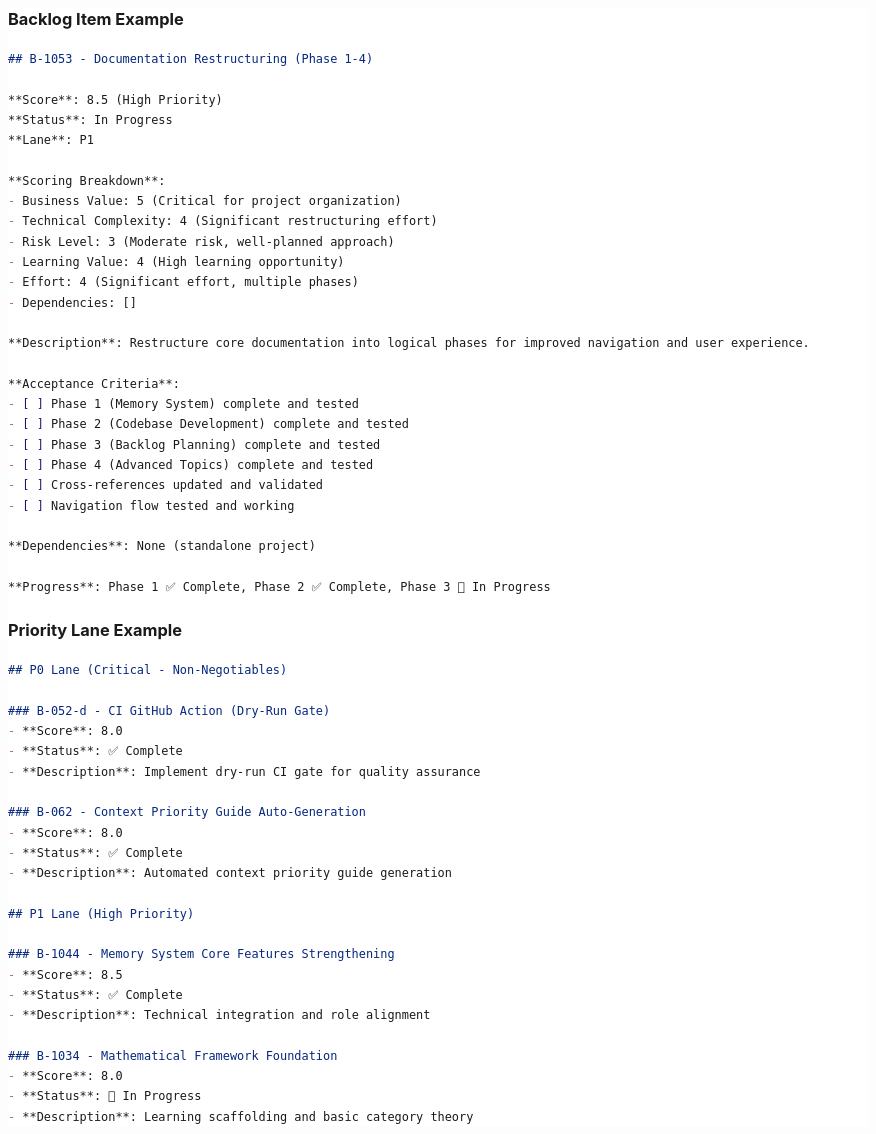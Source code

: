 ### **Backlog Item Example**
```markdown
## B-1053 - Documentation Restructuring (Phase 1-4)

**Score**: 8.5 (High Priority)
**Status**: In Progress
**Lane**: P1

**Scoring Breakdown**:
- Business Value: 5 (Critical for project organization)
- Technical Complexity: 4 (Significant restructuring effort)
- Risk Level: 3 (Moderate risk, well-planned approach)
- Learning Value: 4 (High learning opportunity)
- Effort: 4 (Significant effort, multiple phases)
- Dependencies: []

**Description**: Restructure core documentation into logical phases for improved navigation and user experience.

**Acceptance Criteria**:
- [ ] Phase 1 (Memory System) complete and tested
- [ ] Phase 2 (Codebase Development) complete and tested
- [ ] Phase 3 (Backlog Planning) complete and tested
- [ ] Phase 4 (Advanced Topics) complete and tested
- [ ] Cross-references updated and validated
- [ ] Navigation flow tested and working

**Dependencies**: None (standalone project)

**Progress**: Phase 1 ✅ Complete, Phase 2 ✅ Complete, Phase 3 🔄 In Progress
```

### **Priority Lane Example**
```markdown
## P0 Lane (Critical - Non-Negotiables)

### B-052-d - CI GitHub Action (Dry-Run Gate)
- **Score**: 8.0
- **Status**: ✅ Complete
- **Description**: Implement dry-run CI gate for quality assurance

### B-062 - Context Priority Guide Auto-Generation
- **Score**: 8.0
- **Status**: ✅ Complete
- **Description**: Automated context priority guide generation

## P1 Lane (High Priority)

### B-1044 - Memory System Core Features Strengthening
- **Score**: 8.5
- **Status**: ✅ Complete
- **Description**: Technical integration and role alignment

### B-1034 - Mathematical Framework Foundation
- **Score**: 8.0
- **Status**: 🔄 In Progress
- **Description**: Learning scaffolding and basic category theory
```
